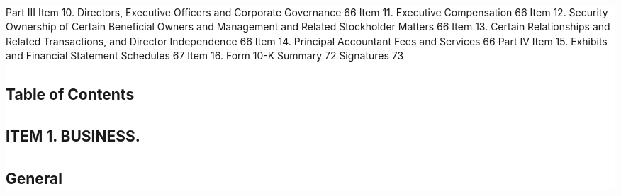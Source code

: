 </tr>
<tr>
<td>Part III</td>
<td></td>
<td></td>
</tr>
<tr>
<td>Item 10.</td>
<td>Directors, Executive Officers and Corporate Governance</td>
<td>66</td>
</tr>
<tr>
<td>Item 11.</td>
<td>Executive Compensation</td>
<td>66</td>
</tr>
<tr>
<td>Item 12.</td>
<td>Security Ownership of Certain Beneficial Owners and Management and Related Stockholder Matters</td>
<td>66</td>
</tr>
<tr>
<td>Item 13.</td>
<td>Certain Relationships and Related Transactions, and Director Independence</td>
<td>66</td>
</tr>
<tr>
<td>Item 14.</td>
<td>Principal Accountant Fees and Services</td>
<td>66</td>
</tr>
<tr>
<td>Part IV</td>
<td></td>
<td></td>
</tr>
<tr>
<td>Item 15.</td>
<td>Exhibits and Financial Statement Schedules</td>
<td>67</td>
</tr>
<tr>
<td>Item 16.</td>
<td>Form 10-K Summary</td>
<td>72</td>
</tr>
<tr>
<td></td>
<td>Signatures</td>
<td>73</td>
</tr>
</tbody>
</table>
<h2>Table of Contents</h2>
<h2>ITEM 1. BUSINESS.</h2>
<h2>General</h2>
